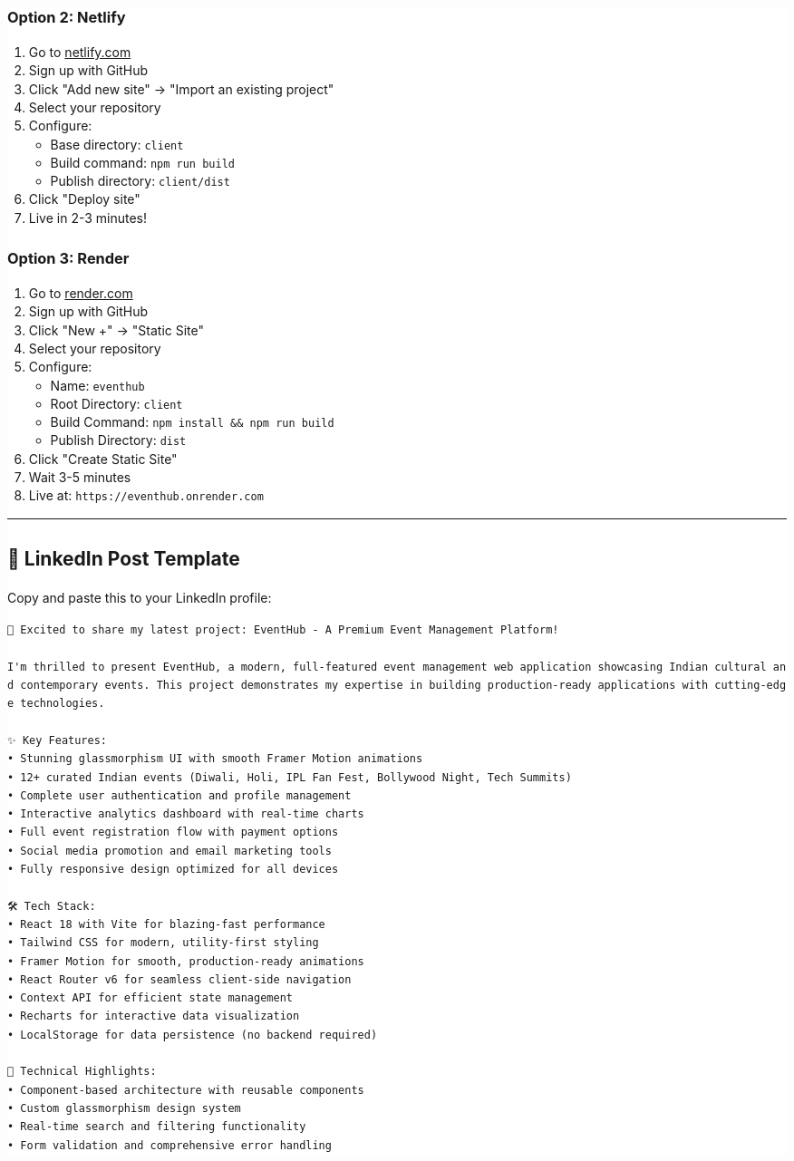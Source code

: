### Option 2: Netlify

1. Go to [netlify.com](https://netlify.com)
2. Sign up with GitHub
3. Click "Add new site" → "Import an existing project"
4. Select your repository
5. Configure:
   - Base directory: `client`
   - Build command: `npm run build`
   - Publish directory: `client/dist`
6. Click "Deploy site"
7. Live in 2-3 minutes!

### Option 3: Render

1. Go to [render.com](https://render.com)
2. Sign up with GitHub
3. Click "New +" → "Static Site"
4. Select your repository
5. Configure:
   - Name: `eventhub`
   - Root Directory: `client`
   - Build Command: `npm install && npm run build`
   - Publish Directory: `dist`
6. Click "Create Static Site"
7. Wait 3-5 minutes
8. Live at: `https://eventhub.onrender.com`

---

## 📝 LinkedIn Post Template

Copy and paste this to your LinkedIn profile:

```
🎉 Excited to share my latest project: EventHub - A Premium Event Management Platform!

I'm thrilled to present EventHub, a modern, full-featured event management web application showcasing Indian cultural and contemporary events. This project demonstrates my expertise in building production-ready applications with cutting-edge technologies.

✨ Key Features:
• Stunning glassmorphism UI with smooth Framer Motion animations
• 12+ curated Indian events (Diwali, Holi, IPL Fan Fest, Bollywood Night, Tech Summits)
• Complete user authentication and profile management
• Interactive analytics dashboard with real-time charts
• Full event registration flow with payment options
• Social media promotion and email marketing tools
• Fully responsive design optimized for all devices

🛠️ Tech Stack:
• React 18 with Vite for blazing-fast performance
• Tailwind CSS for modern, utility-first styling
• Framer Motion for smooth, production-ready animations
• React Router v6 for seamless client-side navigation
• Context API for efficient state management
• Recharts for interactive data visualization
• LocalStorage for data persistence (no backend required)

🎯 Technical Highlights:
• Component-based architecture with reusable components
• Custom glassmorphism design system
• Real-time search and filtering functionality
• Form validation and comprehensive error handling
```